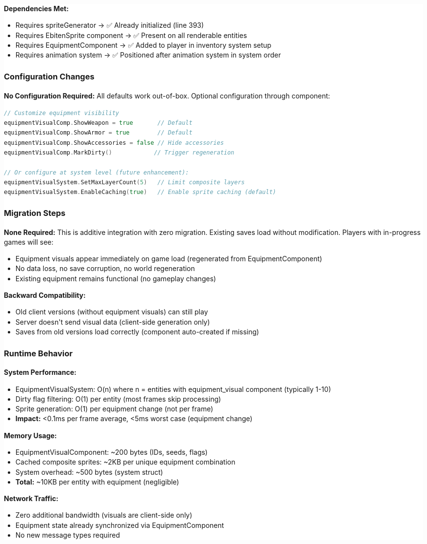 **Dependencies Met:**
- Requires spriteGenerator → ✅ Already initialized (line 393)
- Requires EbitenSprite component → ✅ Present on all renderable entities
- Requires EquipmentComponent → ✅ Added to player in inventory system setup
- Requires animation system → ✅ Positioned after animation system in system order

### Configuration Changes

**No Configuration Required:**
All defaults work out-of-box. Optional configuration through component:

```go
// Customize equipment visibility
equipmentVisualComp.ShowWeapon = true       // Default
equipmentVisualComp.ShowArmor = true        // Default
equipmentVisualComp.ShowAccessories = false // Hide accessories
equipmentVisualComp.MarkDirty()            // Trigger regeneration

// Or configure at system level (future enhancement):
equipmentVisualSystem.SetMaxLayerCount(5)   // Limit composite layers
equipmentVisualSystem.EnableCaching(true)   // Enable sprite caching (default)
```

### Migration Steps

**None Required:**
This is additive integration with zero migration. Existing saves load without modification. Players with in-progress games will see:
- Equipment visuals appear immediately on game load (regenerated from EquipmentComponent)
- No data loss, no save corruption, no world regeneration
- Existing equipment remains functional (no gameplay changes)

**Backward Compatibility:**
- Old client versions (without equipment visuals) can still play
- Server doesn't send visual data (client-side generation only)
- Saves from old versions load correctly (component auto-created if missing)

### Runtime Behavior

**System Performance:**
- EquipmentVisualSystem: O(n) where n = entities with equipment_visual component (typically 1-10)
- Dirty flag filtering: O(1) per entity (most frames skip processing)
- Sprite generation: O(1) per equipment change (not per frame)
- **Impact:** <0.1ms per frame average, <5ms worst case (equipment change)

**Memory Usage:**
- EquipmentVisualComponent: ~200 bytes (IDs, seeds, flags)
- Cached composite sprites: ~2KB per unique equipment combination
- System overhead: ~500 bytes (system struct)
- **Total:** ~10KB per entity with equipment (negligible)

**Network Traffic:**
- Zero additional bandwidth (visuals are client-side only)
- Equipment state already synchronized via EquipmentComponent
- No new message types required
